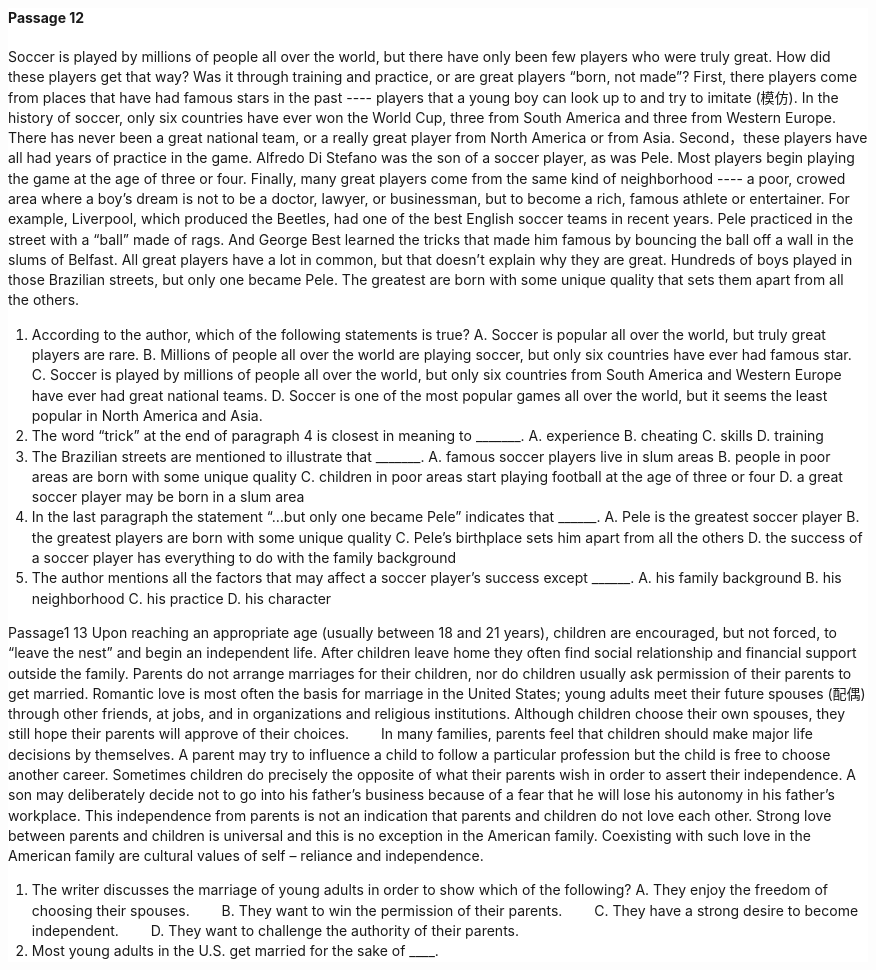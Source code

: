 ####  Passage 12
Soccer is played by millions of people all over the world, but there have only been few players who were truly great. How did these players get that way? Was it through training and practice, or are great players “born, not made”?
First, there players come from places that have had famous stars in the past ---- players that a young boy can look up to and try to imitate (模仿). In the history of soccer, only six countries have ever won the World Cup, three from South America and three from Western Europe. There has never been a great national team, or a really great player from North America or from Asia.
Second，these players have all had years of practice in the game. Alfredo Di Stefano was the son of a soccer player, as was Pele. Most players begin playing the game at the age of three or four.
Finally, many great players come from the same kind of neighborhood ---- a poor, crowed area where a boy’s dream is not to be a doctor, lawyer, or businessman, but to become a rich, famous athlete or entertainer. For example, Liverpool, which produced the Beetles, had one of the best English soccer teams in recent years. Pele practiced in the street with a “ball” made of rags. And George Best learned the tricks that made him famous by bouncing the ball off a wall in the slums of Belfast.
All great players have a lot in common, but that doesn’t explain why they are great. Hundreds of boys played in those Brazilian streets, but only one became Pele. The greatest are born with some unique quality that sets them apart from all the others.
1. According to the author, which of the following statements is true?
A. Soccer is popular all over the world, but truly great players are rare.
B. Millions of people all over the world are playing soccer, but only six countries have ever had famous star.
C. Soccer is played by millions of people all over the world, but only six countries from South America and Western Europe have ever had great national teams.
D. Soccer is one of the most popular games all over the world, but it seems the least popular in North America and Asia.
2. The word “trick” at the end of paragraph 4 is closest in meaning to _______.
A. experience      B. cheating       C. skills       D. training
3. The Brazilian streets are mentioned to illustrate that _______.
A. famous soccer players live in slum areas
B. people in poor areas are born with some unique quality
C. children in poor areas start playing football at the age of three or four
D. a great soccer player may be born in a slum area
4. In the last paragraph the statement “…but only one became Pele” indicates that ______.
A. Pele is the greatest soccer player
B. the greatest players are born with some unique quality
C. Pele’s birthplace sets him apart from all the others
D. the success of a soccer player has everything to do with the family background
5. The author mentions all the factors that may affect a soccer player’s success except ______.
A. his family background           B. his neighborhood
C. his practice                    D. his character
 
Passage1 13
    Upon reaching an appropriate age (usually between 18 and 21 years), children are encouraged, but not forced, to “leave the nest” and begin an independent life. After children leave home they often find social relationship and financial support outside the family. Parents do not arrange marriages for their children, nor do children usually ask permission of their parents to get married. Romantic love is most often the basis for marriage in the United States; young adults meet their future spouses (配偶) through other friends, at jobs, and in organizations and religious institutions. Although children choose their own spouses, they still hope their parents will approve of their choices.
　　In many families, parents feel that children should make major life decisions by themselves. A parent may try to influence a child to follow a particular profession but the child is free to choose another career. Sometimes children do precisely the opposite of what their parents wish in order to assert their independence. A son may deliberately decide not to go into his father’s business because of a fear that he will lose his autonomy in his father’s workplace. This independence from parents is not an indication that parents and children do not love each other. Strong love between parents and children is universal and this is no exception in the American family. Coexisting with such love in the American family are cultural values of self – reliance and independence.
1. The writer discusses the marriage of young adults in order to show which of the following?
A. They enjoy the freedom of choosing their spouses.
　　B. They want to win the permission of their parents.
　　C. They have a strong desire to become independent.
　　D. They want to challenge the authority of their parents.
2. Most young adults in the U.S. get married for the sake of ____.